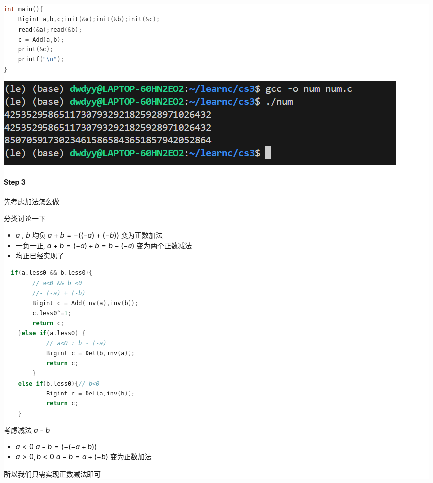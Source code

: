 ```c
int main(){
    Bigint a,b,c;init(&a);init(&b);init(&c);
    read(&a);read(&b);
    c = Add(a,b);
    print(&c);
    printf("\n");
}
```

![运行](image/image2.png)

#### Step 3

先考虑加法怎么做

分类讨论一下

-  $a$ , $b$ 均负 $a+b =  -((-a) + (-b))$ 变为正数加法
- 一负一正, $a+b = (-a) + b = b -(-a)$ 变为两个正数减法
- 均正已经实现了

```c
  if(a.less0 && b.less0){
        // a<0 && b <0 
        //- (-a) + (-b)
        Bigint c = Add(inv(a),inv(b));
        c.less0^=1;
        return c;
    }else if(a.less0) {
            // a<0 : b - (-a)
            Bigint c = Del(b,inv(a));
            return c;
        }
    else if(b.less0){// b<0
            Bigint c = Del(a,inv(b));
            return c;
    }
```

考虑减法 $a-b$

- $a<0$   $a-b = (-(-a + b))$ 
- $a >0,b< 0$    $a-b = a +(-b)$ 变为正数加法

所以我们只需实现正数减法即可 
